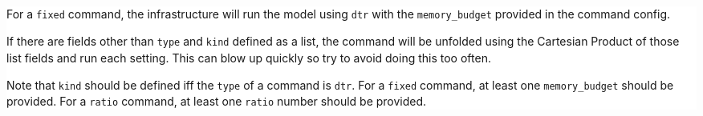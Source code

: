 
For a `fixed` command, the infrastructure will run the model using `dtr` with the `memory_budget` provided in the command config. 

If there are fields other than `type` and `kind` defined as a list, the command will be unfolded using the Cartesian Product of those list fields and run each setting. This can blow up quickly so try to avoid doing this too often.

Note that `kind` should be defined iff the `type` of a command is `dtr`. For a `fixed` command, at least one `memory_budget` should be provided. For a `ratio` command, at least one `ratio` number should be provided. 
